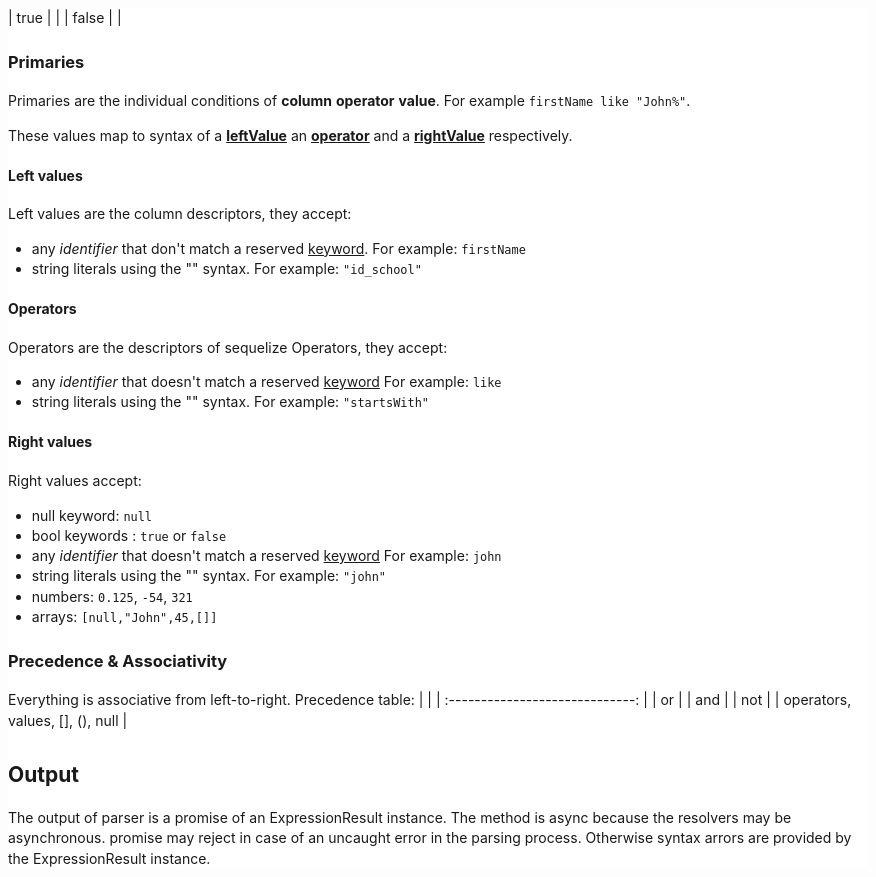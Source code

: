 | true  |      |
| false |      |

### Primaries

Primaries are the individual conditions of **column** **operator** **value**. For example `firstName like "John%"`.

These values map to syntax of a [**leftValue**](#left-values) an [**operator**](#operators) and a [**rightValue**](#right-values) respectively.

#### Left values
Left values are the column descriptors, they accept:
- any *identifier* that don't match a reserved [keyword](todo). For example: `firstName`
- string literals using the "" syntax. For example: `"id_school"`

#### Operators
Operators are the descriptors of sequelize Operators, they accept:
- any *identifier* that doesn't match a reserved [keyword](todo) For example: `like`
- string literals using the "" syntax. For example: `"startsWith"`

#### Right values
Right values accept:
- null keyword: `null`
- bool keywords : `true` or `false`
- any *identifier* that doesn't match a reserved [keyword](todo) For example: `john`
- string literals using the "" syntax. For example: `"john"`
- numbers: `0.125`, `-54`, `321`
- arrays: `[null,"John",45,[]]`

### Precedence & Associativity

Everything is associative from left-to-right.
Precedence table:
|                                 |
| :-----------------------------: |
|               or                |
|               and               |
|               not               |
| operators, values, [], (), null |

## Output

The output of parser is a promise of an ExpressionResult instance. The method is async because the resolvers may be asynchronous.
promise may reject in case of an uncaught error in the parsing process.
Otherwise syntax arrors are provided by the ExpressionResult instance.
